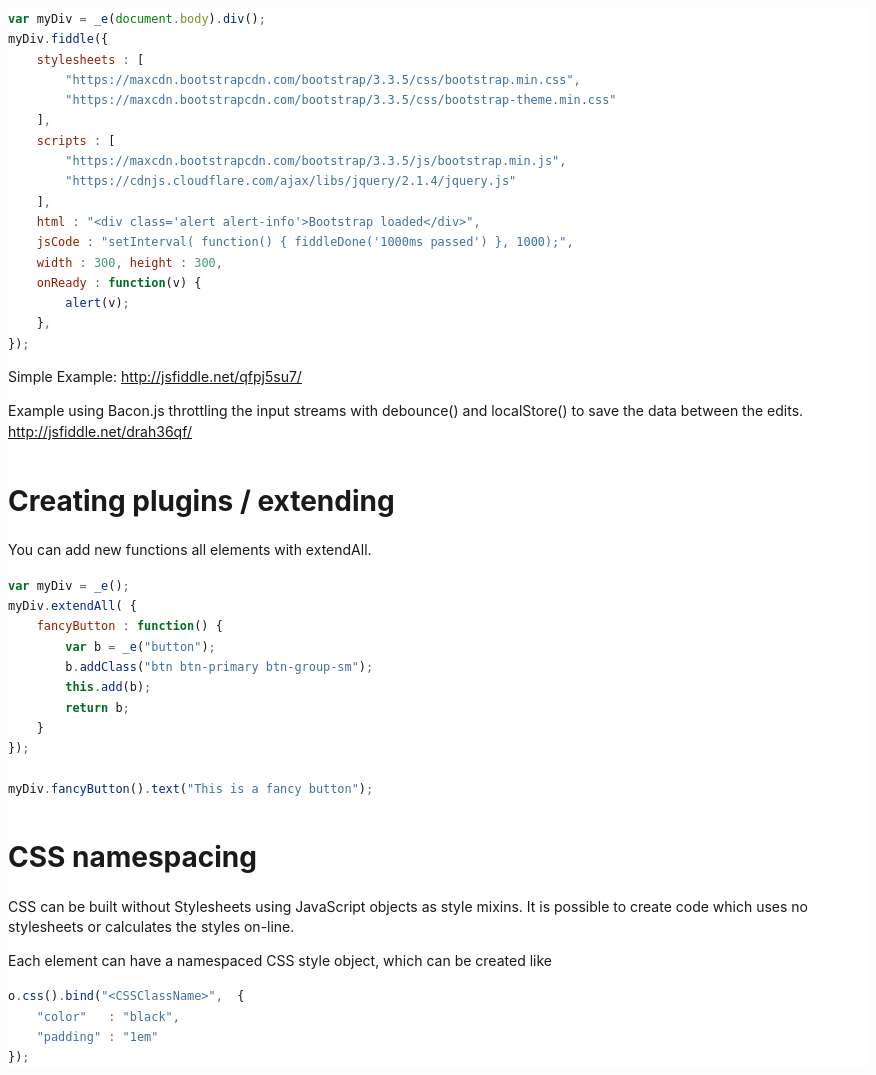 ```javascript
var myDiv = _e(document.body).div();
myDiv.fiddle({
    stylesheets : [
        "https://maxcdn.bootstrapcdn.com/bootstrap/3.3.5/css/bootstrap.min.css",
        "https://maxcdn.bootstrapcdn.com/bootstrap/3.3.5/css/bootstrap-theme.min.css"
    ],
    scripts : [
        "https://maxcdn.bootstrapcdn.com/bootstrap/3.3.5/js/bootstrap.min.js",
        "https://cdnjs.cloudflare.com/ajax/libs/jquery/2.1.4/jquery.js"
    ],
    html : "<div class='alert alert-info'>Bootstrap loaded</div>",
    jsCode : "setInterval( function() { fiddleDone('1000ms passed') }, 1000);",
    width : 300, height : 300,
    onReady : function(v) {
        alert(v);
    },
});
```
Simple Example:
http://jsfiddle.net/qfpj5su7/

Example using Bacon.js throttling the input streams with debounce() and localStore() to save the data between the edits. 
http://jsfiddle.net/drah36qf/

# Creating plugins / extending

You can add new functions all elements with extendAll.

``` javascript
var myDiv = _e();
myDiv.extendAll( {
    fancyButton : function() {
        var b = _e("button");
        b.addClass("btn btn-primary btn-group-sm");
        this.add(b);
        return b;
    }
});

myDiv.fancyButton().text("This is a fancy button");
```

# CSS namespacing

CSS can be built without Stylesheets using JavaScript objects as style mixins. 
It is possible to create code which uses no stylesheets or calculates the styles on-line.

Each element can have a namespaced CSS style object, which can be created like

``` javascript
o.css().bind("<CSSClassName>",  {
    "color"   : "black",
    "padding" : "1em"
});
```
